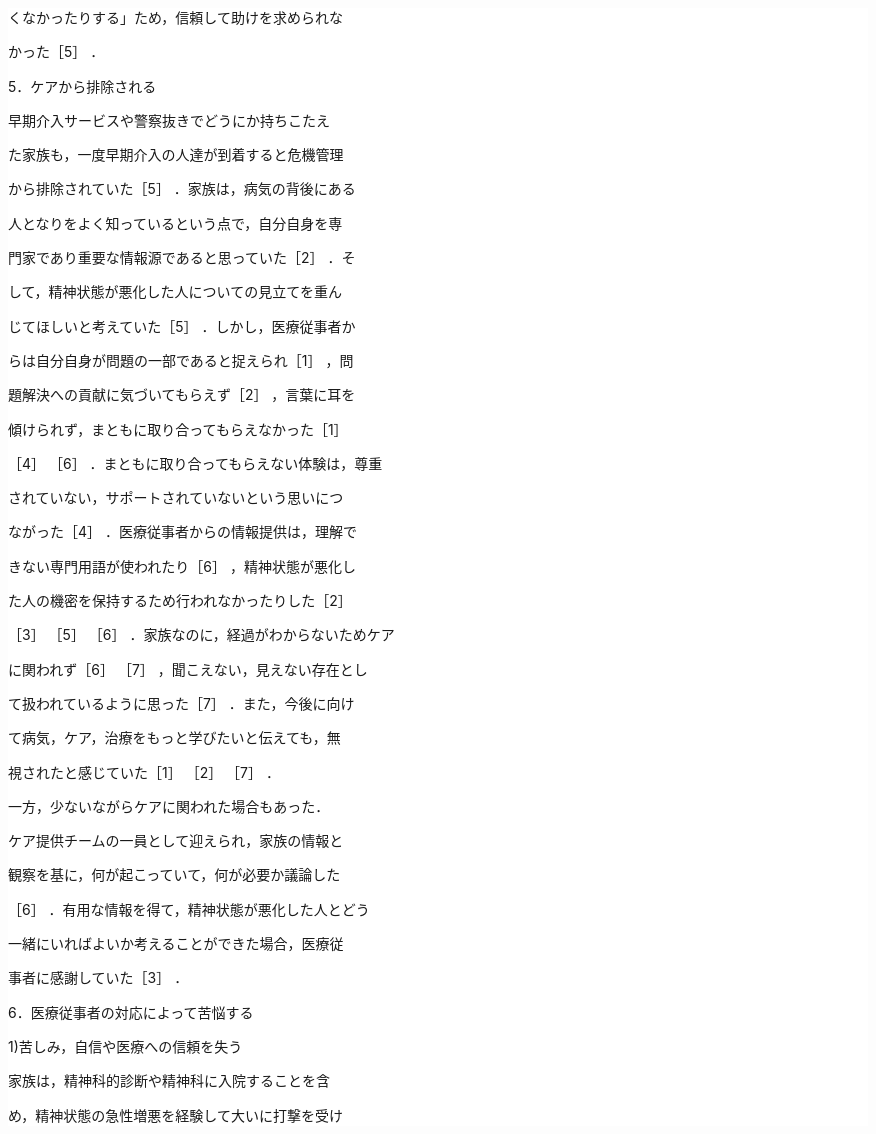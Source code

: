 くなかったりする」ため，信頼して助けを求められな 

かった［5］ ． 

5．ケアから排除される 

早期介入サービスや警察抜きでどうにか持ちこたえ 

た家族も，一度早期介入の人達が到着すると危機管理 

から排除されていた［5］ ．家族は，病気の背後にある 

人となりをよく知っているという点で，自分自身を専 

門家であり重要な情報源であると思っていた［2］ ．そ 

して，精神状態が悪化した人についての見立てを重ん 

じてほしいと考えていた［5］ ．しかし，医療従事者か 

らは自分自身が問題の一部であると捉えられ［1］ ，問 

題解決への貢献に気づいてもらえず［2］ ，言葉に耳を 

傾けられず，まともに取り合ってもらえなかった［1］ 

［4］ ［6］ ．まともに取り合ってもらえない体験は，尊重 

されていない，サポートされていないという思いにつ 

ながった［4］ ．医療従事者からの情報提供は，理解で 

きない専門用語が使われたり［6］ ，精神状態が悪化し 

た人の機密を保持するため行われなかったりした［2］ 

［3］ ［5］ ［6］ ．家族なのに，経過がわからないためケア 

に関われず［6］ ［7］ ，聞こえない，見えない存在とし 

て扱われているように思った［7］ ．また，今後に向け 

て病気，ケア，治療をもっと学びたいと伝えても，無 

視されたと感じていた［1］ ［2］ ［7］ ． 

一方，少ないながらケアに関われた場合もあった． 

ケア提供チームの一員として迎えられ，家族の情報と 

観察を基に，何が起こっていて，何が必要か議論した 

［6］ ．有用な情報を得て，精神状態が悪化した人とどう 

一緒にいればよいか考えることができた場合，医療従 

事者に感謝していた［3］ ． 

6．医療従事者の対応によって苦悩する 

1)苦しみ，自信や医療への信頼を失う 

家族は，精神科的診断や精神科に入院することを含 

め，精神状態の急性増悪を経験して大いに打撃を受け 
